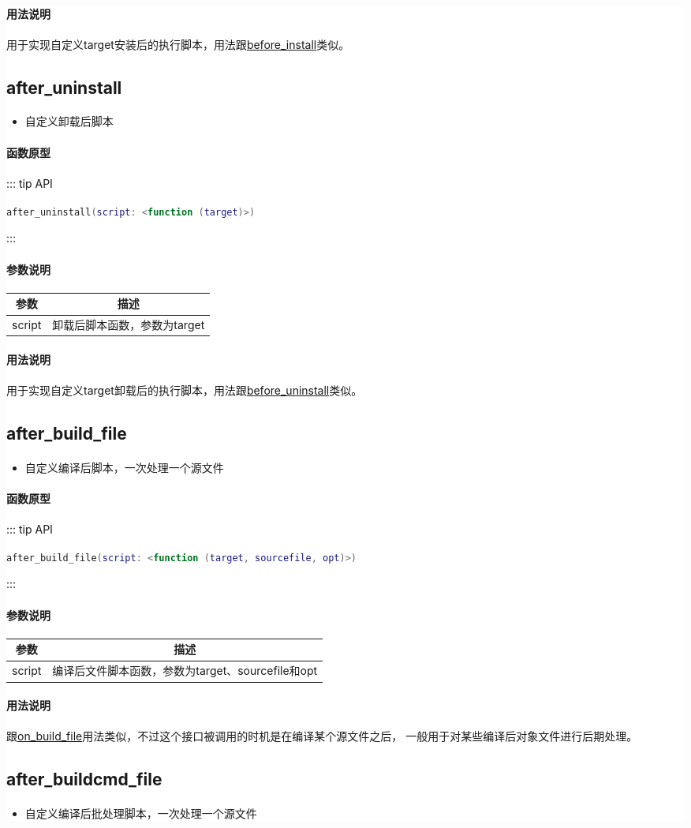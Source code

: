 #### 用法说明

用于实现自定义target安装后的执行脚本，用法跟[before_install](#before_install)类似。

## after_uninstall

- 自定义卸载后脚本

#### 函数原型

::: tip API
```lua
after_uninstall(script: <function (target)>)
```
:::


#### 参数说明

| 参数 | 描述 |
|------|------|
| script | 卸载后脚本函数，参数为target |

#### 用法说明

用于实现自定义target卸载后的执行脚本，用法跟[before_uninstall](#before_uninstall)类似。

## after_build_file

- 自定义编译后脚本，一次处理一个源文件

#### 函数原型

::: tip API
```lua
after_build_file(script: <function (target, sourcefile, opt)>)
```
:::


#### 参数说明

| 参数 | 描述 |
|------|------|
| script | 编译后文件脚本函数，参数为target、sourcefile和opt |

#### 用法说明

跟[on_build_file](#on_build_file)用法类似，不过这个接口被调用的时机是在编译某个源文件之后，
一般用于对某些编译后对象文件进行后期处理。

## after_buildcmd_file

- 自定义编译后批处理脚本，一次处理一个源文件

